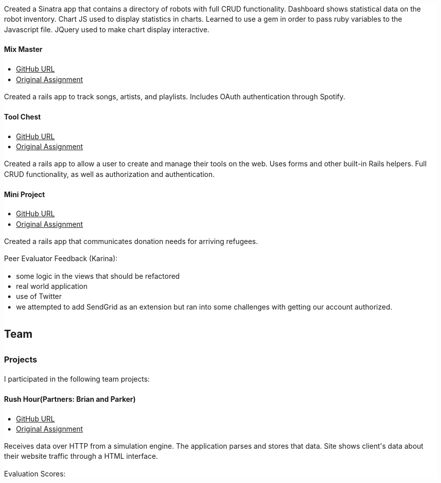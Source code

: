 Created a Sinatra app that contains a directory of robots with full CRUD functionality.  Dashboard shows statistical data on the robot inventory.  Chart JS used to display statistics in charts.  Learned to use a gem in order to pass ruby variables to the Javascript file.  JQuery used to make chart display interactive.

#### Mix Master

* [GitHub URL](https://github.com/kjs222/mix_master)
* [Original Assignment](https://github.com/turingschool/lesson_plans/tree/master/ruby_02-web_applications_with_ruby/mix_master)

Created a rails app to track songs, artists, and playlists.  Includes OAuth authentication through Spotify.

#### Tool Chest

* [GitHub URL](https://github.com/kjs222/tool_chest)
* [Original Assignment](https://github.com/turingschool/lesson_plans/blob/master/ruby_02-web_applications_with_ruby/forms_and_route_helpers_in_rails.markdown)

Created a rails app to allow a user to create and manage their tools on the web.  Uses forms and other built-in Rails helpers.  Full CRUD functionality, as well as authorization and authentication.  

#### Mini Project

* [GitHub URL](https://github.com/kjs222/refugee_donations)
* [Original Assignment](https://github.com/turingschool/challenges/blob/master/rails-mini-project.markdown)

Created a rails app that communicates donation needs for arriving refugees.

Peer Evaluator Feedback (Karina):
* some logic in the views that should be refactored
* real world application
* use of Twitter
* we attempted to add SendGrid as an extension but ran into some challenges with getting our account authorized.

## Team

### Projects

I participated in the following team projects:

#### Rush Hour(Partners: Brian and Parker)

* [GitHub URL](https://github.com/ExCaelum/rush-hour)
* [Original Assignment](https://github.com/turingschool/curriculum/blob/master/source/projects/rush_hour.md)


Receives data over HTTP from a simulation engine. The application parses and stores that data. Site shows client's data about their website traffic through a HTML interface.

Evaluation Scores:
